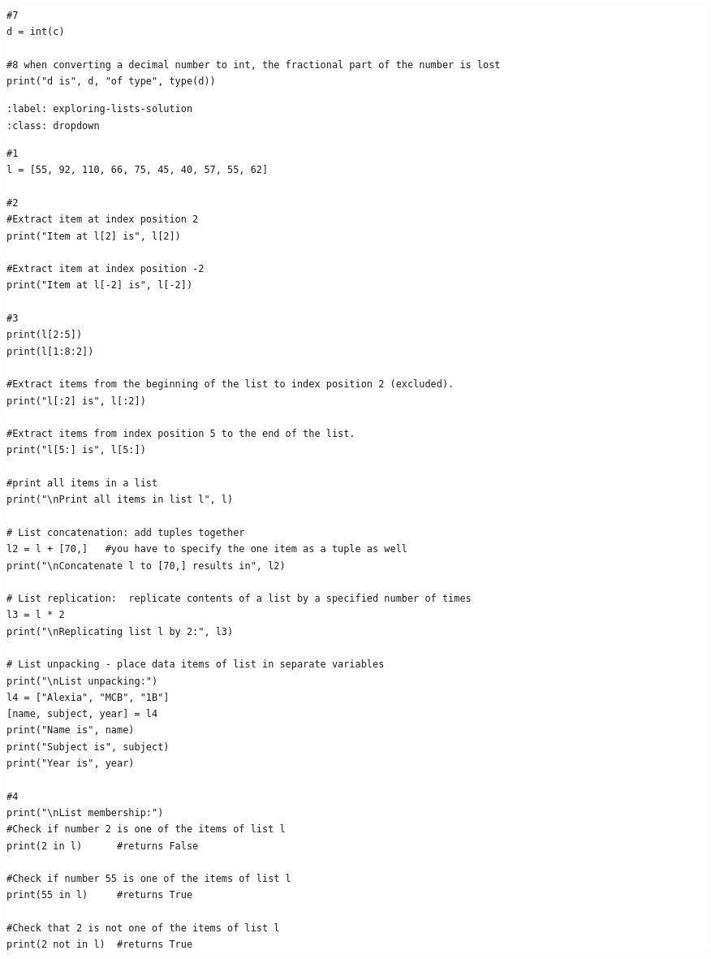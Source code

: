 ```{code-cell} python
#7
d = int(c)

#8 when converting a decimal number to int, the fractional part of the number is lost 
print("d is", d, "of type", type(d))
```
```{solution-end}
```


```{solution-start} exploring-lists
:label: exploring-lists-solution
:class: dropdown
```

```{code-cell} python
#1
l = [55, 92, 110, 66, 75, 45, 40, 57, 55, 62]

#2
#Extract item at index position 2
print("Item at l[2] is", l[2])

#Extract item at index position -2
print("Item at l[-2] is", l[-2])

#3
print(l[2:5])
print(l[1:8:2])

#Extract items from the beginning of the list to index position 2 (excluded).
print("l[:2] is", l[:2])

#Extract items from index position 5 to the end of the list.
print("l[5:] is", l[5:])

#print all items in a list
print("\nPrint all items in list l", l)

# List concatenation: add tuples together
l2 = l + [70,]   #you have to specify the one item as a tuple as well
print("\nConcatenate l to [70,] results in", l2) 

# List replication:  replicate contents of a list by a specified number of times
l3 = l * 2
print("\nReplicating list l by 2:", l3)

# List unpacking - place data items of list in separate variables
print("\nList unpacking:")
l4 = ["Alexia", "MCB", "1B"]
[name, subject, year] = l4
print("Name is", name)
print("Subject is", subject)
print("Year is", year)

#4
print("\nList membership:")
#Check if number 2 is one of the items of list l
print(2 in l)      #returns False

#Check if number 55 is one of the items of list l
print(55 in l)     #returns True

#Check that 2 is not one of the items of list l
print(2 not in l)  #returns True
```